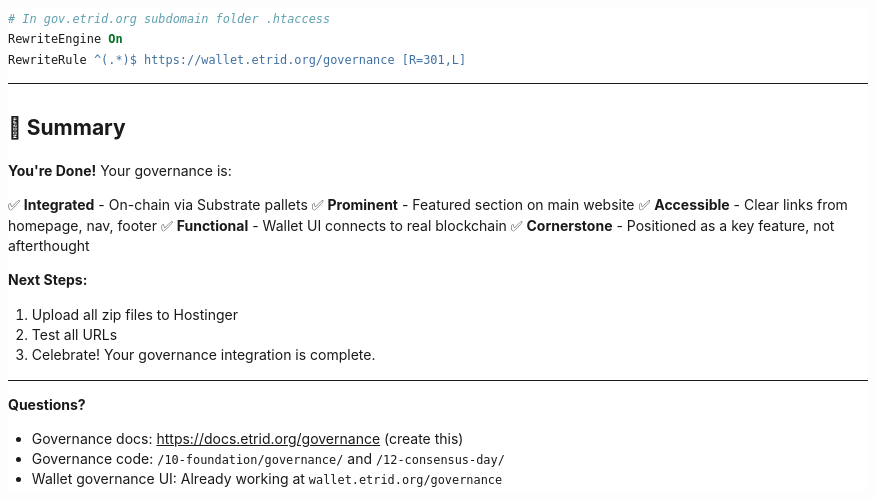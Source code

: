 ```apache
# In gov.etrid.org subdomain folder .htaccess
RewriteEngine On
RewriteRule ^(.*)$ https://wallet.etrid.org/governance [R=301,L]
```

---

## 🎉 Summary

**You're Done!** Your governance is:

✅ **Integrated** - On-chain via Substrate pallets
✅ **Prominent** - Featured section on main website
✅ **Accessible** - Clear links from homepage, nav, footer
✅ **Functional** - Wallet UI connects to real blockchain
✅ **Cornerstone** - Positioned as a key feature, not afterthought

**Next Steps:**
1. Upload all zip files to Hostinger
2. Test all URLs
3. Celebrate! Your governance integration is complete.

---

**Questions?**
- Governance docs: https://docs.etrid.org/governance (create this)
- Governance code: `/10-foundation/governance/` and `/12-consensus-day/`
- Wallet governance UI: Already working at `wallet.etrid.org/governance`
